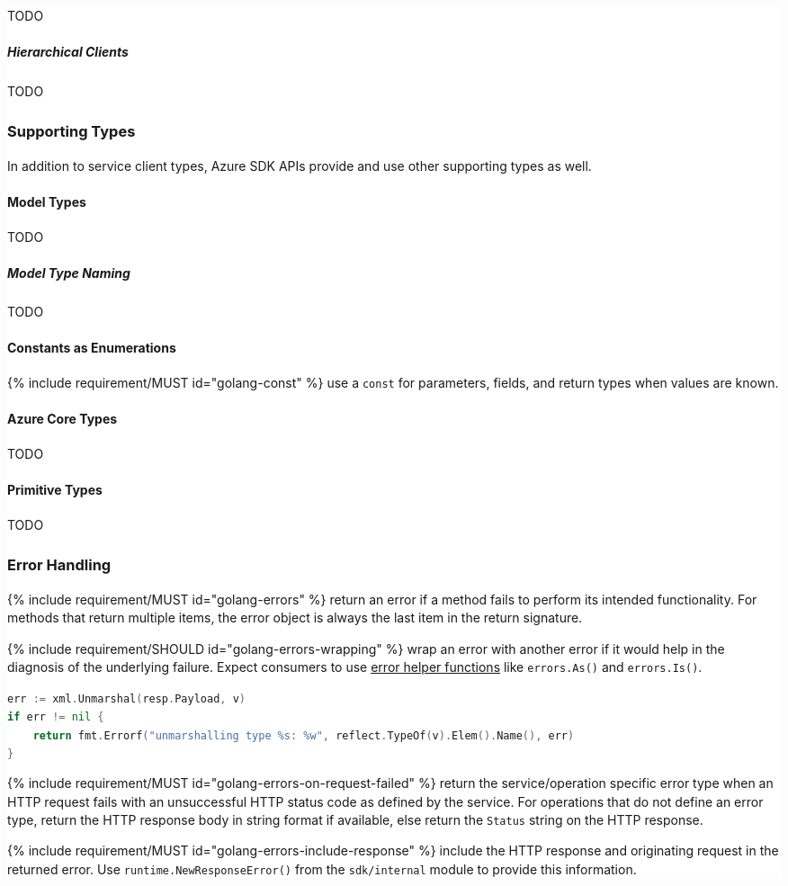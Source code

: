 TODO

##### Hierarchical Clients

TODO

### Supporting Types

In addition to service client types, Azure SDK APIs provide and use other supporting types as well.

#### Model Types

TODO

##### Model Type Naming

TODO

#### Constants as Enumerations

{% include requirement/MUST id="golang-const" %} use a `const` for parameters, fields, and return types when values are known.

#### Azure Core Types

TODO

#### Primitive Types

TODO

### Error Handling

{% include requirement/MUST id="golang-errors" %} return an error if a method fails to perform its intended functionality.  For methods that return multiple items, the error object is always the last item in the return signature.

{% include requirement/SHOULD id="golang-errors-wrapping" %} wrap an error with another error if it would help in the diagnosis of the underlying failure.  Expect consumers to use [error helper functions](https://blog.golang.org/go1.13-errors) like `errors.As()` and `errors.Is()`.

```go
err := xml.Unmarshal(resp.Payload, v)
if err != nil {
	return fmt.Errorf("unmarshalling type %s: %w", reflect.TypeOf(v).Elem().Name(), err)
}
```

{% include requirement/MUST id="golang-errors-on-request-failed" %} return the service/operation specific error type when an HTTP request fails with an unsuccessful HTTP status code as defined by the service.  For operations that do not define an error type, return the HTTP response body in string format if available, else return the `Status` string on the HTTP response.

{% include requirement/MUST id="golang-errors-include-response" %} include the HTTP response and originating request in the returned error.  Use `runtime.NewResponseError()` from the `sdk/internal` module to provide this information.
